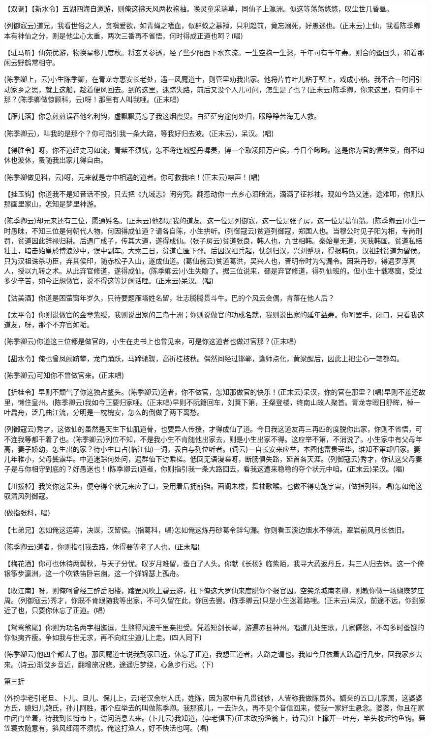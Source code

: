 【双调】【新水令】五湖四海自遨游，则俺这拂天风两枚袍袖。唤灵童采瑞草，同仙子上瀛洲。似这等荡荡悠悠，叹尘世几昏昼。  
  
(列御寇云)道兄，我看世俗之人，贪嗔爱欲，如青蝇之嗜血，似群蚁之慕羶，只利趋前，竟忘溺死，好愚迷也。(正末云)上仙，我看陈季卿本有神仙之分，则是他尘心太重，两次三番再不省悟，何时得成正道也呵？(唱)  
  
【驻马听】仙苑优游，物换星移几度秋。将玄关参透，经了些夕阳西下水东流。一生空抱一生愁，千年可有千年寿。则合的蚤回头，和着那闲云野鹤常相守。  
  
(陈季卿上，云)小生陈季卿，在青龙寺惠安长老处，遇一风魔道士，则管里劝我出家。他将片竹叶儿粘于壁上，戏成小船。我不合一时间引动家乡之思，就上这船，趁着便风回去。到的这里，迷踪失路，前后又没个人儿可问，怎生是了也？(正末云)陈季卿，你来这里，有何事干那？(陈季卿做惊顾科，云)呀！那里有人叫我哩。(正末唱)  
  
【雁儿落】你急煎煎误吞他名利钩，虚飘飘竟忘了我这烟霞叟。白茫茫穷途何处归，眼睁睁苦海无人救。  
  
(陈季卿云)，叫我的是那个？你可指引我一条大路，等我好归去波。(正末云)，呆汉。(唱)  
  
【得胜令】呀，你不道经史习如流，青紫不须忧，怎不将连城璧丹墀奏，博一个取凌阳万户侯，今日个啾啾。这是你为官的偏生受，倒不如休也波休，蚤随我出家儿得自由。  
  
(陈季卿做见科，云)呀，元来就是寺中相遇的道者。你可救我咱！(正末云)噤声！(唱)  
  
【挂玉钩】你道我不是知音话不投，只去把《九域志》闲穷究。翻惹动你一点乡心泪暗流，滴满了征衫袖。现如今路又迷，途难叩，你则认那画里家山，怎知是梦里神游。  
  
(陈季卿云)却元来还有三位，愿通姓名。(正末云)他都是我的道友。这一位是列御寇，这一位是张子房，这一位是葛仙翁。(陈季卿云)小生一时愚昧，不知三位是何朝代人物，何因得成仙道？请各自陈，小生拱听。(列御寇云)贫道列御寇，郑国人也。当穆公时见子阳为相，专尚刑罚，贫道因此辞禄归耕。后遇广成子，传其大道，遂得成仙。(张子房云)贫道张良，韩人也，九世相韩。秦始皇无道，灭我韩国。贫道私结壮士，暗击始皇於博浪沙中，误中副车。大索三日，贫道亡匿下邳。后因汉祖兵起，仗剑归汉，兴刘蹙项，得报韩仇，汉祖封贫道为留侯。只为汉祖诛杀功臣，弃其侯印，随赤松子入山，遂成仙道。(葛仙翁云)贫道葛洪，吴兴人也，晋明帝时为勾漏令。因采丹砂，得遇罗浮真人，授以九转之术。从此弃官修道，遂得成仙。(陈季卿云)小生失瞻了。据三位说来，都是弃官修道，得列仙班的。但小生十载寒窗，受过多少辛苦，如今正想做官，说不得这等迂阔话哩。(正末云)呆汉。(唱)  
  
【沽美酒】你道是困萤窗年岁久，只待要题雁塔姓名留，壮志腾腾贯斗牛。巴的个风云会偶，肯落在他人后？  
  
【太平令】你则说做官的金章紫绶，我则说出家的三岛十洲；你则说做官的功成名就，我则说出家的延年益寿。你呵罢手，闭口，只看我这道友，呀，那个不弃官如垢。  
  
(陈季卿云)你道这三位都是做官的，小生在史书上也曾见来，可是你这道者也做过官那？(正末唱)  
  
【甜水令】俺也曾凤阙跻攀，龙门踊跃，马蹄驰骤，高折桂枝秋。偶然间经过邯郸，逢师点化，黄粱醒后，因此上把尘心一笔都勾。  
  
(陈季卿云)可知你不曾做官来。(正末唱)  
  
【折桂令】早则不颓气了你这独占鳌头。(陈季卿云)道者，你不做官，怎知那做官的快乐！(正末云)呆汉，你的官在那里？(唱)早则不羞还故里，懒住皇州。(陈季卿云)我如今正要归家哩。(正末唱)早则不阮籍回车，刘蕡下第，王粲登楼，终南山故人聚首。青龙寺暇日舒眸，棹一叶扁舟，泛几曲江流，分明是一枕槐安，怎么的倒做了两下离愁。  
  
(列御寇云)秀才，这做仙的虽然是天生下仙肌道骨，也要异人传授，才得成仙了道。今日我这道友再三再四的度脱你出家，你则不省悟，可不连我等都干着了也。(陈季卿云)列位不知，不是我小生不肯随他出家去，则是小生出家不得。这应举不第，不消说了。小生家中有父母年高，妻子娇幼，怎生出的家？待小生口占(临江仙)一词，表白与列位听者。(词云)一自长安来应举，本图他富贵荣华，谁知不第却归家。妻儿年稚小，父母鬓霜华。中道迷踪何处问，遇群仙下访乘槎。低回无语漫嗟呀，断肠俱失路，延首各天涯。(列御寇云)秀才，你认这父母妻子是与你相守到底的？好愚迷也！(陈季卿云)道者，你则指引我一条大路回去，看我这遭来稳稳的夺个状元中咱。(正末云)呆汉。(唱)  
  
【川拨棹】我笑你这呆头，便夺得个状元来应了口，受用着后拥前驺。画阁朱楼，舞袖歌喉。也做不得功施宇宙，(做指列科，唱)怎如俺这驭清风列御寇。  
  
(做指张科，唱)  
  
【七弟兄】怎如俺这运筹，决谋，汉留侯。(指葛科，唱)怎如俺这炼丹砂葛令辞勾漏。你则看玉溪边烟水不停流，翠岩前风月长依旧。  
  
(陈季卿云)道者，你则指引我去路，休得要等老了人也。(正末唱)  
  
【梅花酒】你可也休待两鬓秋，与天子分忧。叹岁月难留，蚤白了人头。你献《长杨》临紫陌，我寻大药返丹丘，共三人归去休。这一个倚银筝步瀛洲，这一个吹铁笛卧岩幽，这一个弹锦瑟上孤舟。  
  
【收江南】呀，则俺呵曾经三醉岳阳楼，踏罡风吹上碧云游，枉下俺这大罗仙来度脱你个报官囚。空笑杀城南老柳，则教你做一场蝴蝶梦庄周。(列御寇云)秀才，你既不肯跟随我等出家，不可久留在此，你回去罢。(陈季卿云)只是小生迷着路哩。(正末云)呆汉，前途不远，你到家近了也，只要你休忘了正道。(唱)  
  
【鸳鸯煞尾】你则为功名两字相迤逗，生熬得风波千里亲担受。凭着短剑长琴，游遍赤县神州。唱道几处笙歌，几家僝愁，不勾多时蚤饿的你似夷齐瘦。争如我与世无求，再不向红尘道儿上走。(四人同下)  
  
(陈季卿云)他四个都去了也。那风魔道士说我到家已近，休忘了正道，我想正道者，大路之谓也。我如今只依着大路趱行几步，回我家乡去来。(诗云)渐觉乡音近，翻增旅况悲。途遥归梦绕，心急步行迟。(下)  

第三折  
  
(外扮孛老引老旦、卜儿、旦儿、保儿上，云)老汉余杭人氏，姓陈，因为家中有几贯钱钞，人皆称我做陈员外。嫡亲的五口儿家属，这婆婆方氏，媳妇儿鲍氏，孙儿阿胜，那个应举去的叫做陈季卿。我那孩儿，一去许久，再不见个音信回来，使我一家好生悬念。婆婆，你且在家中闭门坐着，待我到长街市上，访问消息去来。(卜儿云)我知道，(孛老俱下)(正末改扮渔翁上，诗云)江上撑开一叶舟，竿头收起钓鱼钩。箬笠蓑衣随意有，斜风细雨不须忧。俺这打渔人，好不快活也呵。(唱)  
  
